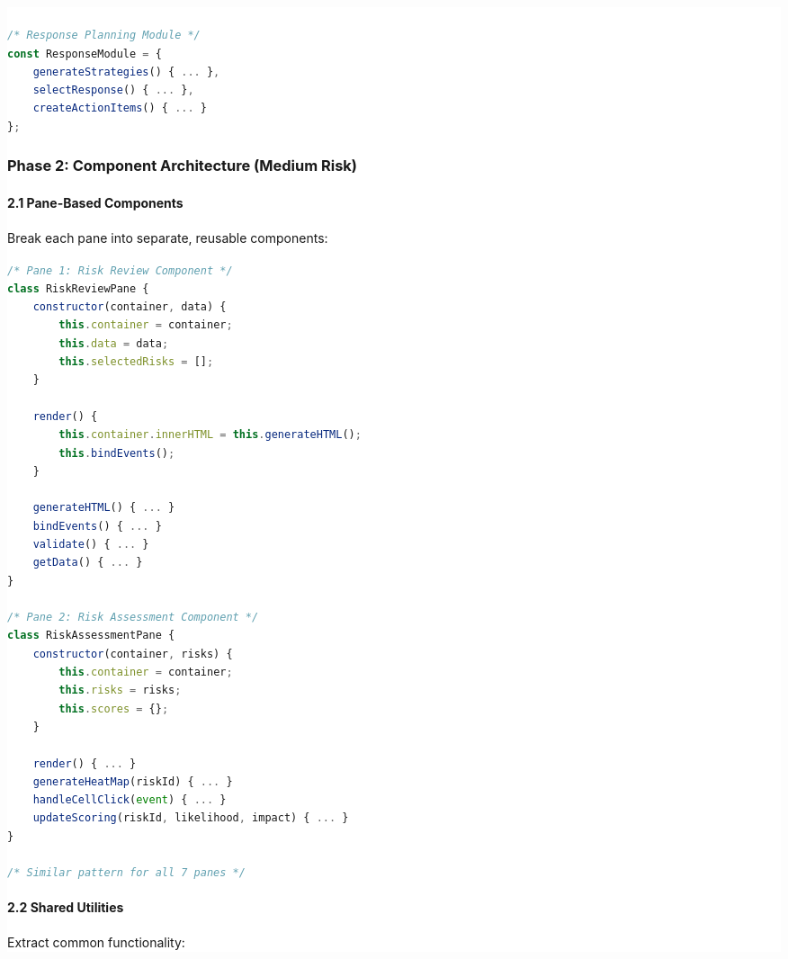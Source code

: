 ```javascript

/* Response Planning Module */
const ResponseModule = {
    generateStrategies() { ... },
    selectResponse() { ... },
    createActionItems() { ... }
};
```

### **Phase 2: Component Architecture (Medium Risk)**

#### **2.1 Pane-Based Components**
Break each pane into separate, reusable components:

```javascript
/* Pane 1: Risk Review Component */
class RiskReviewPane {
    constructor(container, data) {
        this.container = container;
        this.data = data;
        this.selectedRisks = [];
    }
    
    render() {
        this.container.innerHTML = this.generateHTML();
        this.bindEvents();
    }
    
    generateHTML() { ... }
    bindEvents() { ... }
    validate() { ... }
    getData() { ... }
}

/* Pane 2: Risk Assessment Component */
class RiskAssessmentPane {
    constructor(container, risks) {
        this.container = container;
        this.risks = risks;
        this.scores = {};
    }
    
    render() { ... }
    generateHeatMap(riskId) { ... }
    handleCellClick(event) { ... }
    updateScoring(riskId, likelihood, impact) { ... }
}

/* Similar pattern for all 7 panes */
```

#### **2.2 Shared Utilities**
Extract common functionality:
